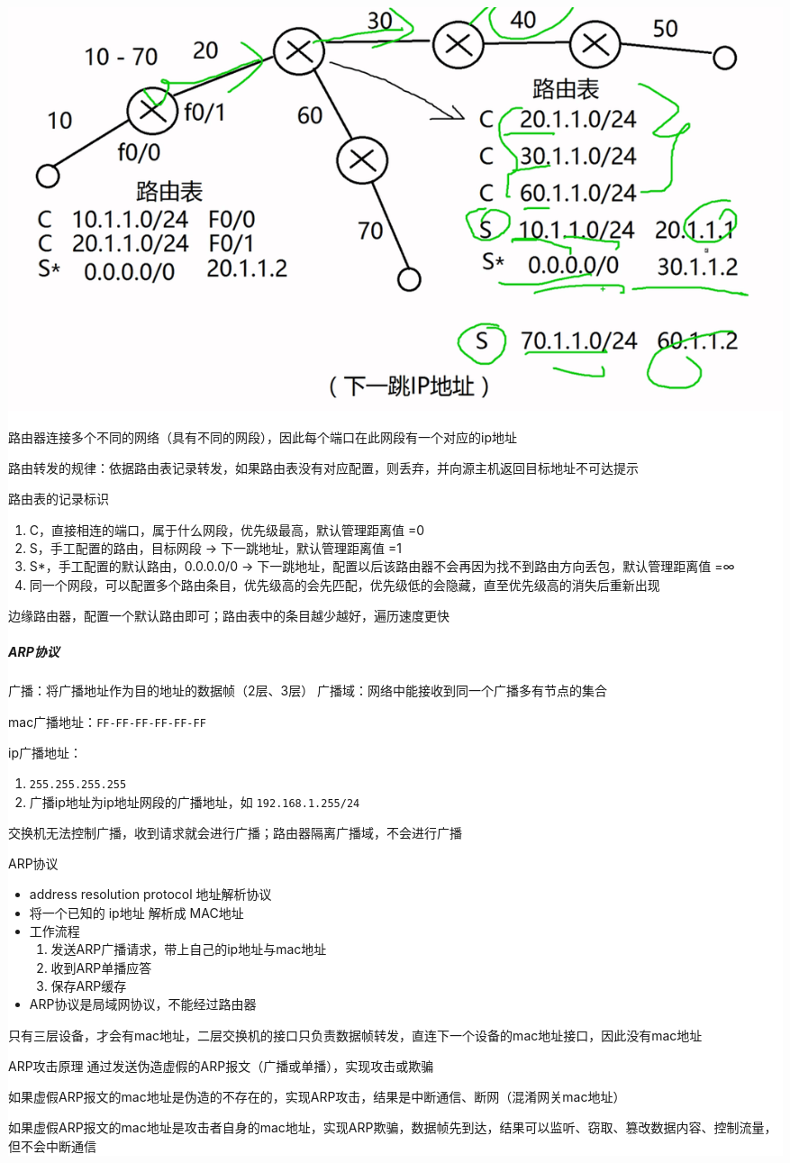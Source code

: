 ![img.png](img/route.png)

路由器连接多个不同的网络（具有不同的网段），因此每个端口在此网段有一个对应的ip地址

路由转发的规律：依据路由表记录转发，如果路由表没有对应配置，则丢弃，并向源主机返回目标地址不可达提示

路由表的记录标识
1. C，直接相连的端口，属于什么网段，优先级最高，默认管理距离值 =0
2. S，手工配置的路由，目标网段 -> 下一跳地址，默认管理距离值 =1
3. S*，手工配置的默认路由，0.0.0.0/0 -> 下一跳地址，配置以后该路由器不会再因为找不到路由方向丢包，默认管理距离值 =∞
4. 同一个网段，可以配置多个路由条目，优先级高的会先匹配，优先级低的会隐藏，直至优先级高的消失后重新出现

边缘路由器，配置一个默认路由即可；路由表中的条目越少越好，遍历速度更快

##### ARP协议

广播：将广播地址作为目的地址的数据帧（2层、3层）
广播域：网络中能接收到同一个广播多有节点的集合

mac广播地址：`FF-FF-FF-FF-FF-FF`

ip广播地址：
1. `255.255.255.255`
2. 广播ip地址为ip地址网段的广播地址，如 `192.168.1.255/24`

交换机无法控制广播，收到请求就会进行广播；路由器隔离广播域，不会进行广播

ARP协议
- address resolution protocol 地址解析协议
- 将一个已知的 ip地址 解析成 MAC地址
- 工作流程
  1. 发送ARP广播请求，带上自己的ip地址与mac地址
  2. 收到ARP单播应答
  3. 保存ARP缓存
- ARP协议是局域网协议，不能经过路由器

只有三层设备，才会有mac地址，二层交换机的接口只负责数据帧转发，直连下一个设备的mac地址接口，因此没有mac地址

ARP攻击原理
通过发送伪造虚假的ARP报文（广播或单播），实现攻击或欺骗

如果虚假ARP报文的mac地址是伪造的不存在的，实现ARP攻击，结果是中断通信、断网（混淆网关mac地址）

如果虚假ARP报文的mac地址是攻击者自身的mac地址，实现ARP欺骗，数据帧先到达，结果可以监听、窃取、篡改数据内容、控制流量，但不会中断通信